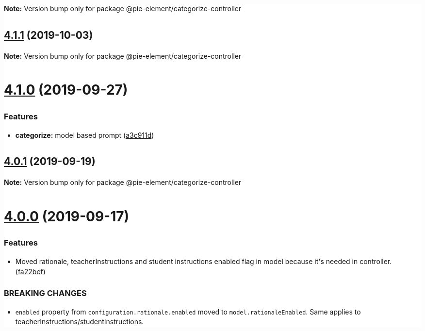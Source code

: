 **Note:** Version bump only for package @pie-element/categorize-controller





## [4.1.1](https://github.com/pie-framework/pie-elements/compare/@pie-element/categorize-controller@4.1.0...@pie-element/categorize-controller@4.1.1) (2019-10-03)

**Note:** Version bump only for package @pie-element/categorize-controller





# [4.1.0](https://github.com/pie-framework/pie-elements/compare/@pie-element/categorize-controller@4.0.1...@pie-element/categorize-controller@4.1.0) (2019-09-27)


### Features

* **categorize:** model based prompt ([a3c911d](https://github.com/pie-framework/pie-elements/commit/a3c911d))





## [4.0.1](https://github.com/pie-framework/pie-elements/compare/@pie-element/categorize-controller@4.0.0...@pie-element/categorize-controller@4.0.1) (2019-09-19)

**Note:** Version bump only for package @pie-element/categorize-controller





# [4.0.0](https://github.com/pie-framework/pie-elements/compare/@pie-element/categorize-controller@3.3.1...@pie-element/categorize-controller@4.0.0) (2019-09-17)


### Features

* Moved rationale, teacherInstructions and student instructions enabled flag in model because it's needed in controller. ([fa22bef](https://github.com/pie-framework/pie-elements/commit/fa22bef))


### BREAKING CHANGES

* `enabled` property from `configuration.rationale.enabled` moved to `model.rationaleEnabled`. Same applies to teacherInstructions/studentInstructions.



